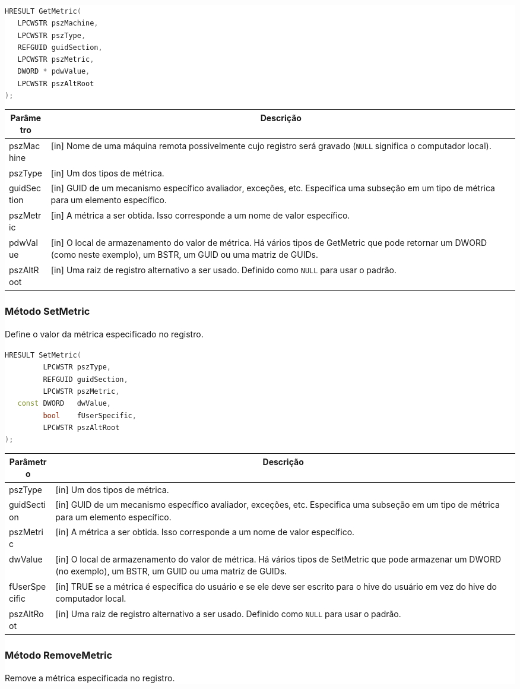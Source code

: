 ```cpp  
HRESULT GetMetric(  
   LPCWSTR pszMachine,  
   LPCWSTR pszType,  
   REFGUID guidSection,  
   LPCWSTR pszMetric,  
   DWORD * pdwValue,  
   LPCWSTR pszAltRoot  
);  
```  
  
|Parâmetro|Descrição|  
|---------------|-----------------|  
|pszMachine|[in] Nome de uma máquina remota possivelmente cujo registro será gravado (`NULL` significa o computador local).|  
|pszType|[in] Um dos tipos de métrica.|  
|guidSection|[in] GUID de um mecanismo específico avaliador, exceções, etc. Especifica uma subseção em um tipo de métrica para um elemento específico.|  
|pszMetric|[in] A métrica a ser obtida. Isso corresponde a um nome de valor específico.|  
|pdwValue|[in] O local de armazenamento do valor de métrica. Há vários tipos de GetMetric que pode retornar um DWORD (como neste exemplo), um BSTR, um GUID ou uma matriz de GUIDs.|  
|pszAltRoot|[in] Uma raiz de registro alternativo a ser usado. Definido como `NULL` para usar o padrão.|  
  
### <a name="setmetric-method"></a>Método SetMetric  
 Define o valor da métrica especificado no registro.  
  
```cpp  
HRESULT SetMetric(  
         LPCWSTR pszType,  
         REFGUID guidSection,  
         LPCWSTR pszMetric,  
   const DWORD   dwValue,  
         bool    fUserSpecific,  
         LPCWSTR pszAltRoot  
);  
```  
  
|Parâmetro|Descrição|  
|---------------|-----------------|  
|pszType|[in] Um dos tipos de métrica.|  
|guidSection|[in] GUID de um mecanismo específico avaliador, exceções, etc. Especifica uma subseção em um tipo de métrica para um elemento específico.|  
|pszMetric|[in] A métrica a ser obtida. Isso corresponde a um nome de valor específico.|  
|dwValue|[in] O local de armazenamento do valor de métrica. Há vários tipos de SetMetric que pode armazenar um DWORD (no exemplo), um BSTR, um GUID ou uma matriz de GUIDs.|  
|fUserSpecific|[in] TRUE se a métrica é específica do usuário e se ele deve ser escrito para o hive do usuário em vez do hive do computador local.|  
|pszAltRoot|[in] Uma raiz de registro alternativo a ser usado. Definido como `NULL` para usar o padrão.|  
  
### <a name="removemetric-method"></a>Método RemoveMetric  
 Remove a métrica especificada no registro.  
  
